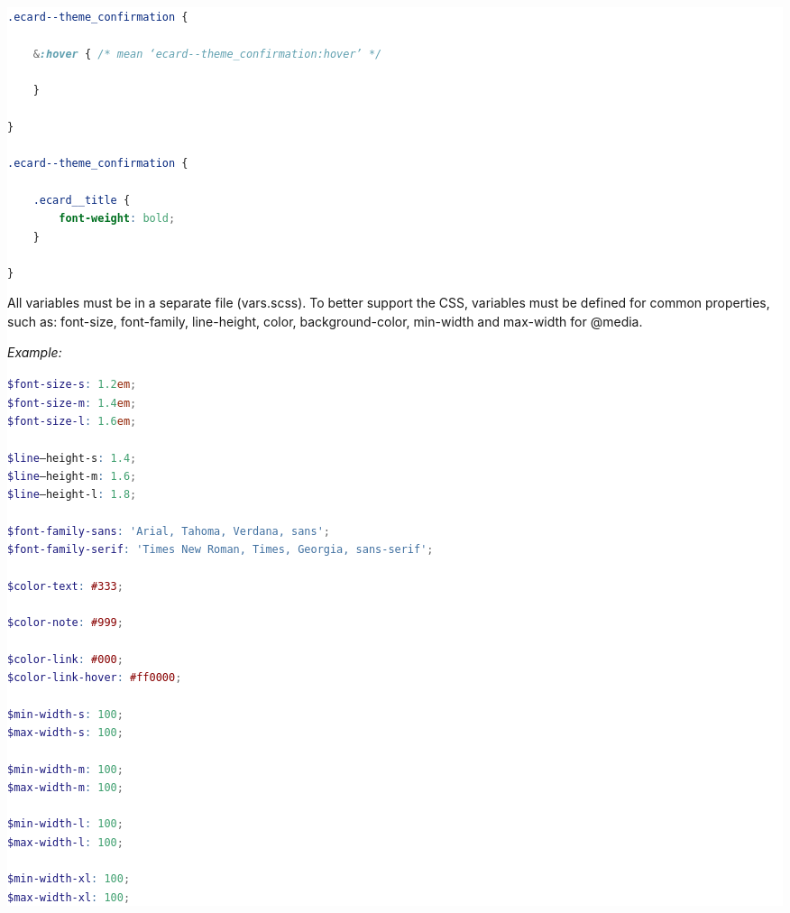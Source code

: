 ```scss
.ecard--theme_confirmation {
			
    &:hover { /* mean ‘ecard--theme_confirmation:hover’ */
		
	}
	
}

.ecard--theme_confirmation {

    .ecard__title {
        font-weight: bold;
	}

}
```

All variables must be in a separate file (vars.scss). To better support the CSS, variables must be defined for common properties, such as: font-size, font-family, line-height, color, background-color, min-width and max-width for @media.

_Example:_

```scss
$font-size-s: 1.2em;
$font-size-m: 1.4em;
$font-size-l: 1.6em;

$line—height-s: 1.4;
$line—height-m: 1.6;
$line—height-l: 1.8;

$font-family-sans: 'Arial, Tahoma, Verdana, sans'; 
$font-family-serif: 'Times New Roman, Times, Georgia, sans-serif';

$color-text: #333;

$color-note: #999;

$color-link: #000;
$color-link-hover: #ff0000;

$min-width-s: 100;
$max-width-s: 100;

$min-width-m: 100;
$max-width-m: 100;

$min-width-l: 100;
$max-width-l: 100;

$min-width-xl: 100;
$max-width-xl: 100;

```
